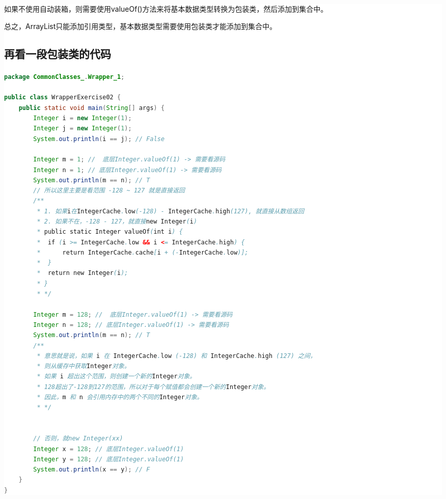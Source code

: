 如果不使用自动装箱，则需要使用valueOf()方法来将基本数据类型转换为包装类，然后添加到集合中。

总之，ArrayList只能添加引用类型，基本数据类型需要使用包装类才能添加到集合中。

  

  

## 再看一段包装类的代码

```Java
package CommonClasses_.Wrapper_1;

public class WrapperExercise02 {
    public static void main(String[] args) {
        Integer i = new Integer(1);
        Integer j = new Integer(1);
        System.out.println(i == j); // False

        Integer m = 1; //  底层Integer.valueOf(1) -> 需要看源码
        Integer n = 1; // 底层Integer.valueOf(1) -> 需要看源码
        System.out.println(m == n); // T
        // 所以这里主要是看范围 -128 ~ 127 就是直接返回
        /**
         * 1. 如果i在IntegerCache.low(-128) - IntegerCache.high(127), 就直接从数组返回
         * 2. 如果不在，-128 - 127，就直接new Integer(i)
         * public static Integer valueOf(int i) {
         *  if (i >= IntegerCache.low && i <= IntegerCache.high) {
         *      return IntegerCache.cache[i + (-IntegerCache.low)];
         *  }
         *  return new Integer(i);
         * }
         * */

        Integer m = 128; //  底层Integer.valueOf(1) -> 需要看源码
        Integer n = 128; // 底层Integer.valueOf(1) -> 需要看源码
        System.out.println(m == n); // T
        /**
         * 意思就是说，如果 i 在 IntegerCache.low (-128) 和 IntegerCache.high (127) 之间，
         * 则从缓存中获取Integer对象。
         * 如果 i 超出这个范围，则创建一个新的Integer对象。
         * 128超出了-128到127的范围，所以对于每个赋值都会创建一个新的Integer对象。
         * 因此，m 和 n 会引用内存中的两个不同的Integer对象。
         * */


        // 否则，就new Integer(xx)
        Integer x = 128; // 底层Integer.valueOf(1)
        Integer y = 128; // 底层Integer.valueOf(1)
        System.out.println(x == y); // F
    }
}
```

